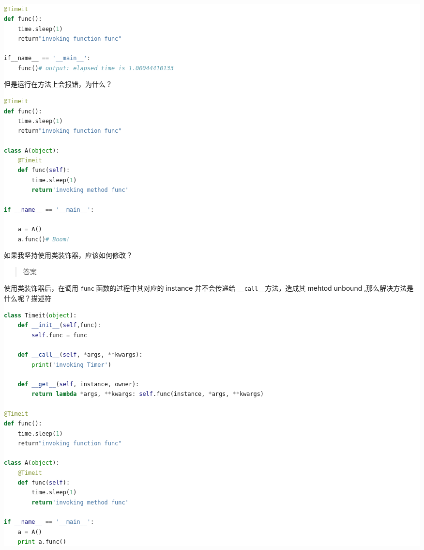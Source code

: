 ```python
@Timeit
def func():
    time.sleep(1)
    return"invoking function func"

if__name__ == '__main__':
    func()# output: elapsed time is 1.00044410133
```

但是运行在方法上会报错，为什么？

```python
@Timeit
def func():
    time.sleep(1)
    return"invoking function func"

class A(object):
    @Timeit
    def func(self):
        time.sleep(1)
        return'invoking method func'

if __name__ == '__main__':

    a = A()
    a.func()# Boom!
```

如果我坚持使用类装饰器，应该如何修改？

> 答案

使用类装饰器后，在调用 `func` 函数的过程中其对应的 instance 并不会传递给 `__call__`方法，造成其 mehtod unbound ,那么解决方法是什么呢？描述符

```python
class Timeit(object):
    def __init__(self,func):
        self.func = func

    def __call__(self, *args, **kwargs):
        print('invoking Timer')

    def __get__(self, instance, owner):
        return lambda *args, **kwargs: self.func(instance, *args, **kwargs)

@Timeit
def func():
    time.sleep(1)
    return"invoking function func"

class A(object):
    @Timeit
    def func(self):
        time.sleep(1)
        return'invoking method func'

if __name__ == '__main__':
    a = A()
    print a.func()
```
